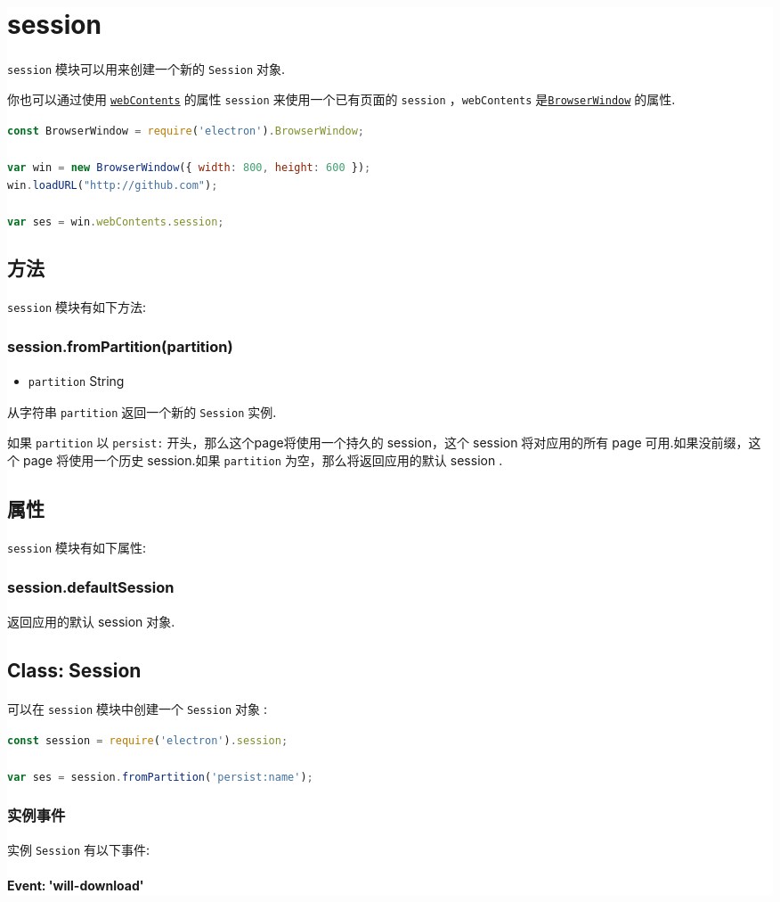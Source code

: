 # session

`session` 模块可以用来创建一个新的 `Session` 对象.

你也可以通过使用 [`webContents`](web-contents.md) 的属性 `session` 来使用一个已有页面的 `session` ，`webContents` 是[`BrowserWindow`](browser-window.md) 的属性.

```javascript
const BrowserWindow = require('electron').BrowserWindow;

var win = new BrowserWindow({ width: 800, height: 600 });
win.loadURL("http://github.com");

var ses = win.webContents.session;
```

## 方法

`session` 模块有如下方法:

### session.fromPartition(partition)

* `partition` String

从字符串 `partition` 返回一个新的 `Session` 实例.

如果 `partition` 以 `persist:` 开头，那么这个page将使用一个持久的 session，这个 session 将对应用的所有 page 可用.如果没前缀，这个 page 将使用一个历史 session.如果 `partition` 为空，那么将返回应用的默认 session .

## 属性

`session` 模块有如下属性:

### session.defaultSession

返回应用的默认 session 对象.

## Class: Session

可以在 `session` 模块中创建一个 `Session` 对象 :

```javascript
const session = require('electron').session;

var ses = session.fromPartition('persist:name');
```

### 实例事件

实例 `Session` 有以下事件:

#### Event: 'will-download'
